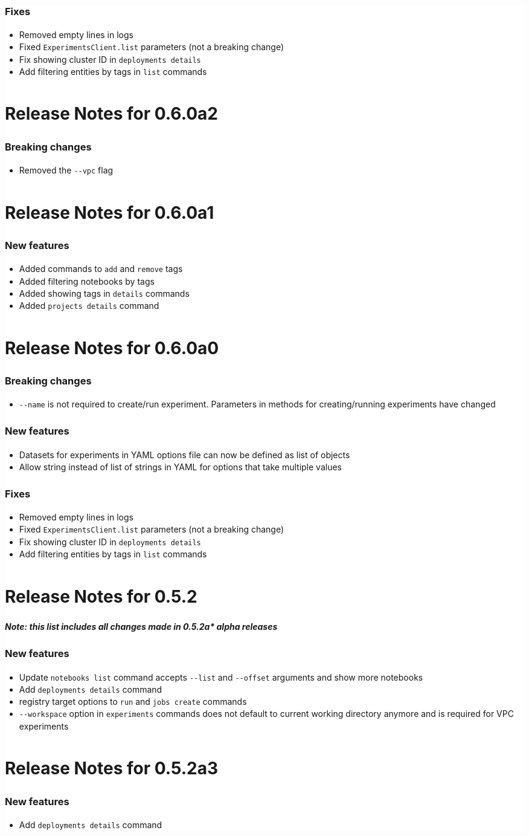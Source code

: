 ### Fixes
* Removed empty lines in logs
* Fixed `ExperimentsClient.list` parameters (not a breaking change)
* Fix showing cluster ID in `deployments details`
* Add filtering entities by tags in `list` commands

# Release Notes for 0.6.0a2
### Breaking changes
* Removed the `--vpc` flag

# Release Notes for 0.6.0a1
### New features
* Added commands to `add` and `remove` tags
* Added filtering notebooks by tags
* Added showing tags in `details` commands
* Added `projects details` command

# Release Notes for 0.6.0a0
### Breaking changes
* `--name` is not required to create/run experiment. Parameters in methods for creating/running experiments have changed 
### New features
* Datasets for experiments in YAML options file can now be defined as list of objects
* Allow string instead of list of strings in YAML for options that take multiple values
### Fixes
* Removed empty lines in logs
* Fixed `ExperimentsClient.list` parameters (not a breaking change)
* Fix showing cluster ID in `deployments details`
* Add filtering entities by tags in `list` commands

# Release Notes for 0.5.2
##### Note: this list includes all changes made in 0.5.2a* alpha releases
### New features
* Update `notebooks list` command accepts `--list` and `--offset` arguments and show more notebooks
* Add `deployments details` command
* registry target options to `run` and `jobs create` commands
* `--workspace` option in `experiments` commands does not default to current working directory anymore and is required for VPC experiments

# Release Notes for 0.5.2a3
### New features
* Add `deployments details` command
